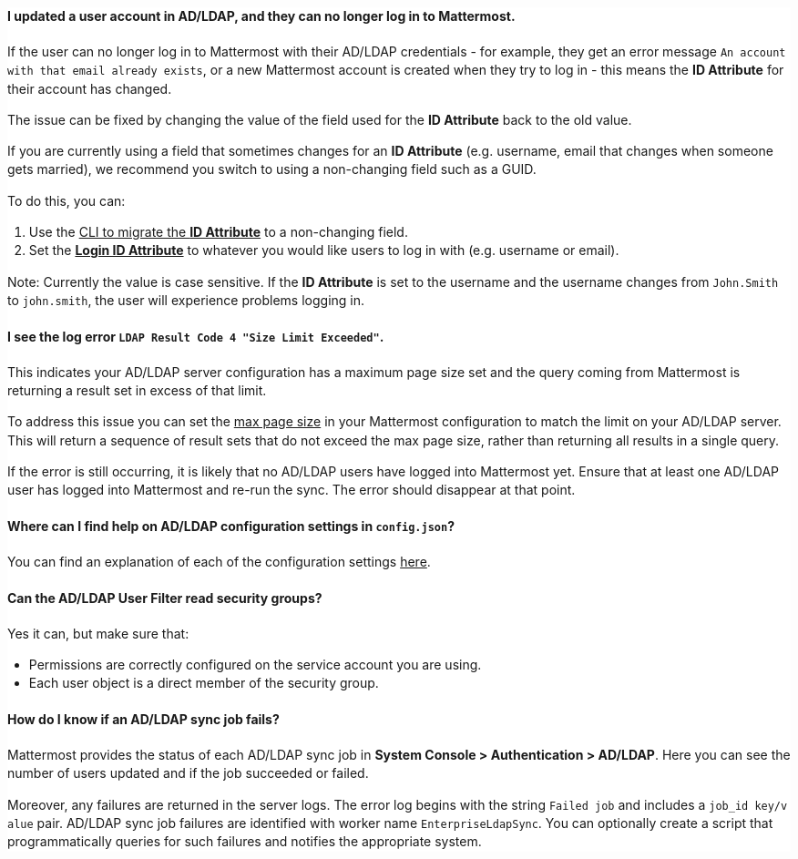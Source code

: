 #### I updated a user account in AD/LDAP, and they can no longer log in to Mattermost.

If the user can no longer log in to Mattermost with their AD/LDAP credentials - for example, they get an error message `An account with that email already exists`, or a new Mattermost account is created when they try to log in - this means the **ID Attribute** for their account has changed.

The issue can be fixed by changing the value of the field used for the **ID Attribute** back to the old value.

If you are currently using a field that sometimes changes for an **ID Attribute** (e.g. username, email that changes when someone gets married), we recommend you switch to using a non-changing field such as a GUID. 

To do this, you can: 

1. Use the [CLI to migrate the **ID Attribute**](https://docs.mattermost.com/administration/command-line-tools.html#mattermost-ldap-idmigrate) to a non-changing field.
2. Set the [**Login ID Attribute**](https://docs.mattermost.com/administration/config-settings.html#login-id-attribute) to whatever you would like users to log in with (e.g. username or email).

Note: Currently the value is case sensitive. If the **ID Attribute** is set to the username and the username changes from `John.Smith` to `john.smith`, the user will experience problems logging in.   

#### I see the log error `LDAP Result Code 4 "Size Limit Exceeded"`.

This indicates your AD/LDAP server configuration has a maximum page size set and the query coming from Mattermost is returning a result set in excess of that limit.

To address this issue you can set the [max page size](https://docs.mattermost.com/administration/config-settings.html#maximum-page-size) in your Mattermost configuration to match the limit on your AD/LDAP server. This will return a sequence of result sets that do not exceed the max page size, rather than returning all results in a single query.

If the error is still occurring, it is likely that no AD/LDAP users have logged into Mattermost yet. Ensure that at least one AD/LDAP user has logged into Mattermost and re-run the sync. The error should disappear at that point.

#### Where can I find help on AD/LDAP configuration settings in `config.json`?

You can find an explanation of each of the configuration settings [here](https://docs.mattermost.com/administration/config-settings.html#ad-ldap).

#### Can the AD/LDAP User Filter read security groups?

Yes it can, but make sure that:
 - Permissions are correctly configured on the service account you are using.
 - Each user object is a direct member of the security group.

#### How do I know if an AD/LDAP sync job fails?

Mattermost provides the status of each AD/LDAP sync job in **System Console > Authentication > AD/LDAP**. Here you can see the number of users updated and if the job succeeded or failed.

Moreover, any failures are returned in the server logs. The error log begins with the string `Failed job` and includes a `job_id key/value` pair. AD/LDAP sync job failures are identified with worker name `EnterpriseLdapSync`. You can optionally create a script that programmatically queries for such failures and notifies the appropriate system.
